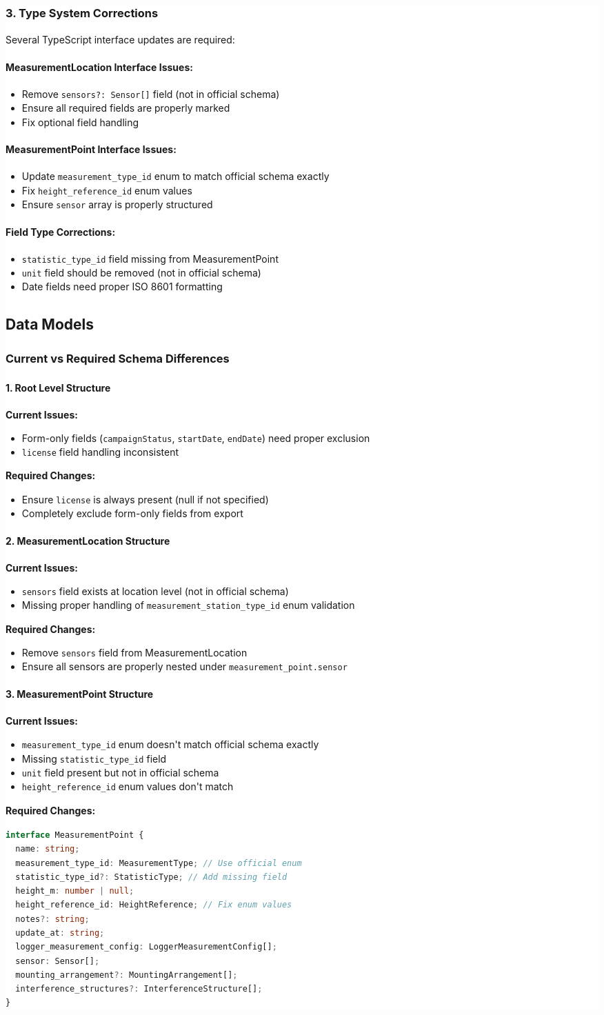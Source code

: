 ### 3. Type System Corrections

Several TypeScript interface updates are required:

#### MeasurementLocation Interface Issues:
- Remove `sensors?: Sensor[]` field (not in official schema)
- Ensure all required fields are properly marked
- Fix optional field handling

#### MeasurementPoint Interface Issues:
- Update `measurement_type_id` enum to match official schema exactly
- Fix `height_reference_id` enum values
- Ensure `sensor` array is properly structured

#### Field Type Corrections:
- `statistic_type_id` field missing from MeasurementPoint
- `unit` field should be removed (not in official schema)
- Date fields need proper ISO 8601 formatting

## Data Models

### Current vs Required Schema Differences

#### 1. Root Level Structure
**Current Issues:**
- Form-only fields (`campaignStatus`, `startDate`, `endDate`) need proper exclusion
- `license` field handling inconsistent

**Required Changes:**
- Ensure `license` is always present (null if not specified)
- Completely exclude form-only fields from export

#### 2. MeasurementLocation Structure
**Current Issues:**
- `sensors` field exists at location level (not in official schema)
- Missing proper handling of `measurement_station_type_id` enum validation

**Required Changes:**
- Remove `sensors` field from MeasurementLocation
- Ensure all sensors are properly nested under `measurement_point.sensor`

#### 3. MeasurementPoint Structure
**Current Issues:**
- `measurement_type_id` enum doesn't match official schema exactly
- Missing `statistic_type_id` field
- `unit` field present but not in official schema
- `height_reference_id` enum values don't match

**Required Changes:**
```typescript
interface MeasurementPoint {
  name: string;
  measurement_type_id: MeasurementType; // Use official enum
  statistic_type_id?: StatisticType; // Add missing field
  height_m: number | null;
  height_reference_id: HeightReference; // Fix enum values
  notes?: string;
  update_at: string;
  logger_measurement_config: LoggerMeasurementConfig[];
  sensor: Sensor[];
  mounting_arrangement?: MountingArrangement[];
  interference_structures?: InterferenceStructure[];
}
```
